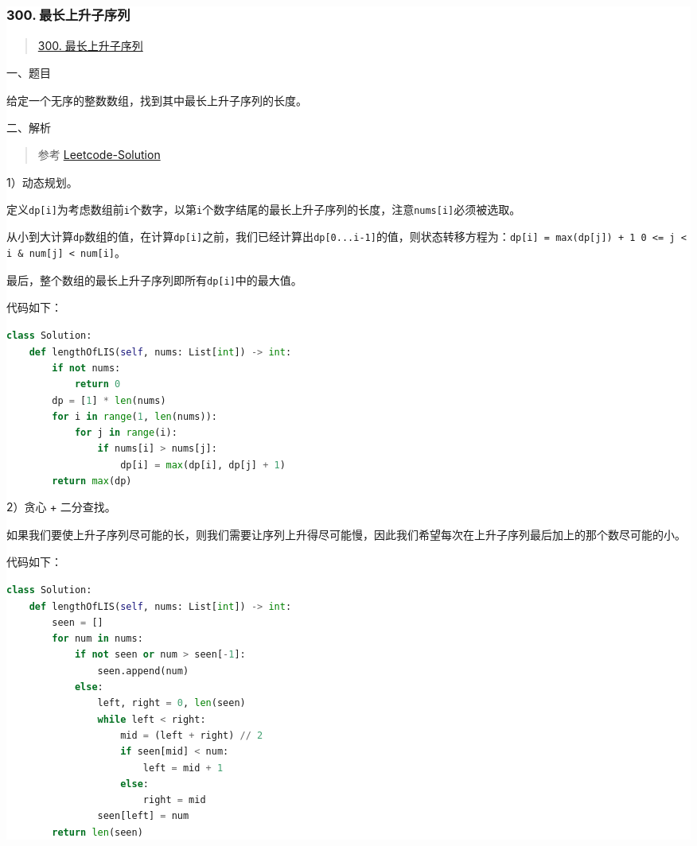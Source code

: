 

### 300. 最长上升子序列

> [300. 最长上升子序列](https://leetcode-cn.com/problems/longest-increasing-subsequence/ "300. 最长上升子序列")

一、题目

给定一个无序的整数数组，找到其中最长上升子序列的长度。

二、解析

> 参考 [Leetcode-Solution](https://leetcode-cn.com/problems/longest-increasing-subsequence/solution/zui-chang-shang-sheng-zi-xu-lie-by-leetcode-soluti/ "Leetcode-Solution")

1）动态规划。

定义`dp[i]`为考虑数组前`i`个数字，以第`i`个数字结尾的最长上升子序列的长度，注意`nums[i]`必须被选取。

从小到大计算`dp`数组的值，在计算`dp[i]`之前，我们已经计算出`dp[0...i-1]`的值，则状态转移方程为：`dp[i] = max(dp[j]) + 1 0 <= j < i & num[j] < num[i]`。

最后，整个数组的最长上升子序列即所有`dp[i]`中的最大值。

代码如下：

```python
class Solution:
    def lengthOfLIS(self, nums: List[int]) -> int:
        if not nums:
            return 0
        dp = [1] * len(nums)
        for i in range(1, len(nums)):
            for j in range(i):
                if nums[i] > nums[j]:
                    dp[i] = max(dp[i], dp[j] + 1)
        return max(dp)
```

2）贪心 + 二分查找。

如果我们要使上升子序列尽可能的长，则我们需要让序列上升得尽可能慢，因此我们希望每次在上升子序列最后加上的那个数尽可能的小。

代码如下：

```python
class Solution:
    def lengthOfLIS(self, nums: List[int]) -> int:
        seen = []
        for num in nums:
            if not seen or num > seen[-1]:
                seen.append(num)
            else:
                left, right = 0, len(seen)
                while left < right:
                    mid = (left + right) // 2
                    if seen[mid] < num:
                        left = mid + 1
                    else:
                        right = mid
                seen[left] = num
        return len(seen)
```
